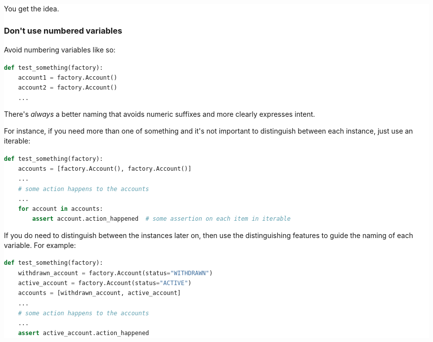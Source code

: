 You get the idea.

### <a name="numbered-variables">Don't use numbered variables</a>

Avoid numbering variables like so:

```py
def test_something(factory):
    account1 = factory.Account()
    account2 = factory.Account()
    ...
```

There's _always_ a better naming that avoids numeric suffixes and more
clearly expresses intent.

For instance, if you need more than one of something and it's not important
to distinguish between each instance, just use an iterable:

```py
def test_something(factory):
    accounts = [factory.Account(), factory.Account()]
    ...
    # some action happens to the accounts
    ...
    for account in accounts:
        assert account.action_happened  # some assertion on each item in iterable
```

If you do need to distinguish between the instances later on, then use
the distinguishing features to guide the naming of each variable. For example:

```py
def test_something(factory):
    withdrawn_account = factory.Account(status="WITHDRAWN")
    active_account = factory.Account(status="ACTIVE")
    accounts = [withdrawn_account, active_account]
    ...
    # some action happens to the accounts
    ...
    assert active_account.action_happened 
```
